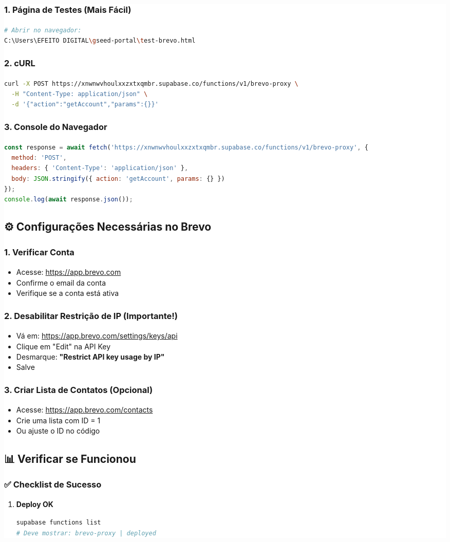 ### 1. Página de Testes (Mais Fácil)
```bash
# Abrir no navegador:
C:\Users\EFEITO DIGITAL\gseed-portal\test-brevo.html
```

### 2. cURL
```bash
curl -X POST https://xnwnwvhoulxxzxtxqmbr.supabase.co/functions/v1/brevo-proxy \
  -H "Content-Type: application/json" \
  -d '{"action":"getAccount","params":{}}'
```

### 3. Console do Navegador
```javascript
const response = await fetch('https://xnwnwvhoulxxzxtxqmbr.supabase.co/functions/v1/brevo-proxy', {
  method: 'POST',
  headers: { 'Content-Type': 'application/json' },
  body: JSON.stringify({ action: 'getAccount', params: {} })
});
console.log(await response.json());
```

## ⚙️ Configurações Necessárias no Brevo

### 1. Verificar Conta
- Acesse: https://app.brevo.com
- Confirme o email da conta
- Verifique se a conta está ativa

### 2. Desabilitar Restrição de IP (Importante!)
- Vá em: https://app.brevo.com/settings/keys/api
- Clique em "Edit" na API Key
- Desmarque: **"Restrict API key usage by IP"**
- Salve

### 3. Criar Lista de Contatos (Opcional)
- Acesse: https://app.brevo.com/contacts
- Crie uma lista com ID = 1
- Ou ajuste o ID no código

## 📊 Verificar se Funcionou

### ✅ Checklist de Sucesso

1. **Deploy OK**
   ```bash
   supabase functions list
   # Deve mostrar: brevo-proxy | deployed
   ```
